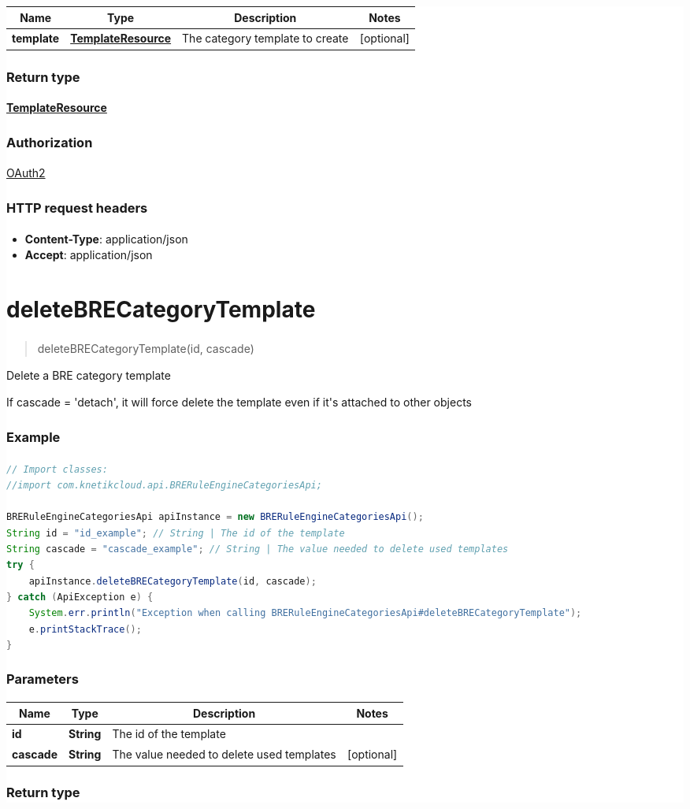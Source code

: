 Name | Type | Description  | Notes
------------- | ------------- | ------------- | -------------
 **template** | [**TemplateResource**](TemplateResource.md)| The category template to create | [optional]

### Return type

[**TemplateResource**](TemplateResource.md)

### Authorization

[OAuth2](../README.md#OAuth2)

### HTTP request headers

 - **Content-Type**: application/json
 - **Accept**: application/json

<a name="deleteBRECategoryTemplate"></a>
# **deleteBRECategoryTemplate**
> deleteBRECategoryTemplate(id, cascade)

Delete a BRE category template

If cascade &#x3D; &#39;detach&#39;, it will force delete the template even if it&#39;s attached to other objects

### Example
```java
// Import classes:
//import com.knetikcloud.api.BRERuleEngineCategoriesApi;

BRERuleEngineCategoriesApi apiInstance = new BRERuleEngineCategoriesApi();
String id = "id_example"; // String | The id of the template
String cascade = "cascade_example"; // String | The value needed to delete used templates
try {
    apiInstance.deleteBRECategoryTemplate(id, cascade);
} catch (ApiException e) {
    System.err.println("Exception when calling BRERuleEngineCategoriesApi#deleteBRECategoryTemplate");
    e.printStackTrace();
}
```

### Parameters

Name | Type | Description  | Notes
------------- | ------------- | ------------- | -------------
 **id** | **String**| The id of the template |
 **cascade** | **String**| The value needed to delete used templates | [optional]

### Return type

